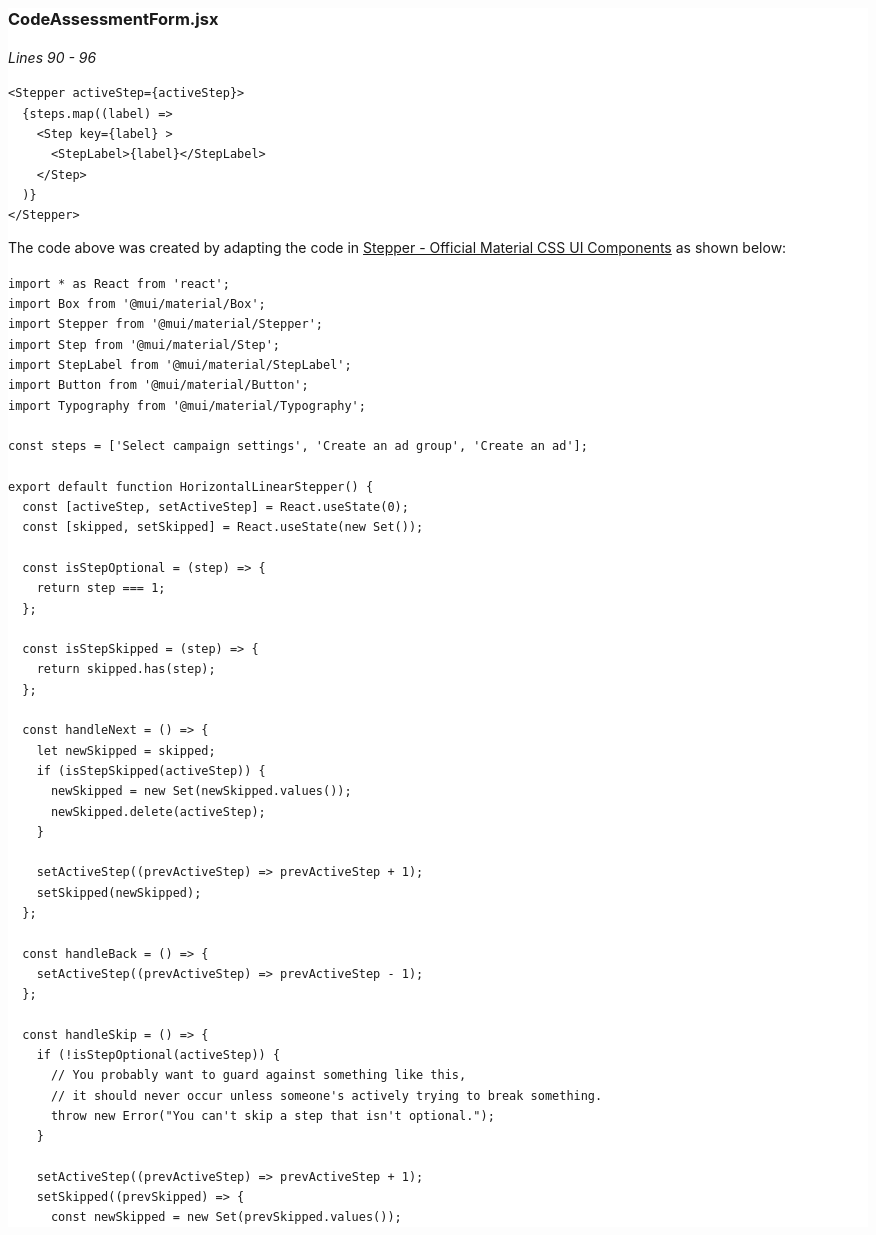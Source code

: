 ### CodeAssessmentForm.jsx

*Lines 90 - 96*

```
<Stepper activeStep={activeStep}>
  {steps.map((label) =>
    <Step key={label} >
      <StepLabel>{label}</StepLabel>
    </Step>
  )}
</Stepper>

```
The code above was created by adapting the code in [Stepper - Official Material CSS UI Components](https://mui.com/material-ui/react-stepper/) as shown below: 

```
import * as React from 'react';
import Box from '@mui/material/Box';
import Stepper from '@mui/material/Stepper';
import Step from '@mui/material/Step';
import StepLabel from '@mui/material/StepLabel';
import Button from '@mui/material/Button';
import Typography from '@mui/material/Typography';

const steps = ['Select campaign settings', 'Create an ad group', 'Create an ad'];

export default function HorizontalLinearStepper() {
  const [activeStep, setActiveStep] = React.useState(0);
  const [skipped, setSkipped] = React.useState(new Set());

  const isStepOptional = (step) => {
    return step === 1;
  };

  const isStepSkipped = (step) => {
    return skipped.has(step);
  };

  const handleNext = () => {
    let newSkipped = skipped;
    if (isStepSkipped(activeStep)) {
      newSkipped = new Set(newSkipped.values());
      newSkipped.delete(activeStep);
    }

    setActiveStep((prevActiveStep) => prevActiveStep + 1);
    setSkipped(newSkipped);
  };

  const handleBack = () => {
    setActiveStep((prevActiveStep) => prevActiveStep - 1);
  };

  const handleSkip = () => {
    if (!isStepOptional(activeStep)) {
      // You probably want to guard against something like this,
      // it should never occur unless someone's actively trying to break something.
      throw new Error("You can't skip a step that isn't optional.");
    }

    setActiveStep((prevActiveStep) => prevActiveStep + 1);
    setSkipped((prevSkipped) => {
      const newSkipped = new Set(prevSkipped.values());
```